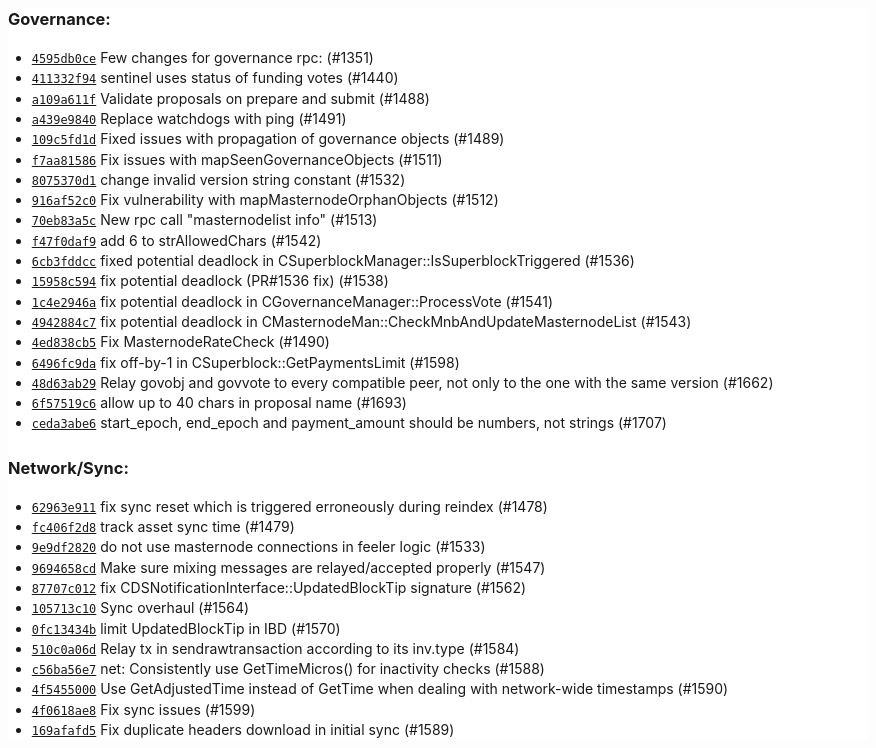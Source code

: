 
### Governance:
- [`4595db0ce`](https://github.com/demospay/demos/commit/4595db0ce) Few changes for governance rpc: (#1351)
- [`411332f94`](https://github.com/demospay/demos/commit/411332f94) sentinel uses status of funding votes (#1440)
- [`a109a611f`](https://github.com/demospay/demos/commit/a109a611f) Validate proposals on prepare and submit (#1488)
- [`a439e9840`](https://github.com/demospay/demos/commit/a439e9840) Replace watchdogs with ping (#1491)
- [`109c5fd1d`](https://github.com/demospay/demos/commit/109c5fd1d) Fixed issues with propagation of governance objects (#1489)
- [`f7aa81586`](https://github.com/demospay/demos/commit/f7aa81586) Fix issues with mapSeenGovernanceObjects (#1511)
- [`8075370d1`](https://github.com/demospay/demos/commit/8075370d1) change invalid version string constant (#1532)
- [`916af52c0`](https://github.com/demospay/demos/commit/916af52c0) Fix vulnerability with mapMasternodeOrphanObjects (#1512)
- [`70eb83a5c`](https://github.com/demospay/demos/commit/70eb83a5c) New rpc call "masternodelist info" (#1513)
- [`f47f0daf9`](https://github.com/demospay/demos/commit/f47f0daf9) add 6 to strAllowedChars (#1542)
- [`6cb3fddcc`](https://github.com/demospay/demos/commit/6cb3fddcc) fixed potential deadlock in CSuperblockManager::IsSuperblockTriggered (#1536)
- [`15958c594`](https://github.com/demospay/demos/commit/15958c594) fix potential deadlock (PR#1536 fix) (#1538)
- [`1c4e2946a`](https://github.com/demospay/demos/commit/1c4e2946a) fix potential deadlock in CGovernanceManager::ProcessVote (#1541)
- [`4942884c7`](https://github.com/demospay/demos/commit/4942884c7) fix potential deadlock in CMasternodeMan::CheckMnbAndUpdateMasternodeList (#1543)
- [`4ed838cb5`](https://github.com/demospay/demos/commit/4ed838cb5) Fix MasternodeRateCheck (#1490)
- [`6496fc9da`](https://github.com/demospay/demos/commit/6496fc9da) fix off-by-1 in CSuperblock::GetPaymentsLimit (#1598)
- [`48d63ab29`](https://github.com/demospay/demos/commit/48d63ab29) Relay govobj and govvote to every compatible peer, not only to the one with the same version (#1662)
- [`6f57519c6`](https://github.com/demospay/demos/commit/6f57519c6) allow up to 40 chars in proposal name (#1693)
- [`ceda3abe6`](https://github.com/demospay/demos/commit/ceda3abe6) start_epoch, end_epoch and payment_amount should be numbers, not strings (#1707)

### Network/Sync:
- [`62963e911`](https://github.com/demospay/demos/commit/62963e911) fix sync reset which is triggered erroneously during reindex (#1478)
- [`fc406f2d8`](https://github.com/demospay/demos/commit/fc406f2d8) track asset sync time (#1479)
- [`9e9df2820`](https://github.com/demospay/demos/commit/9e9df2820) do not use masternode connections in feeler logic (#1533)
- [`9694658cd`](https://github.com/demospay/demos/commit/9694658cd) Make sure mixing messages are relayed/accepted properly (#1547)
- [`87707c012`](https://github.com/demospay/demos/commit/87707c012) fix CDSNotificationInterface::UpdatedBlockTip signature (#1562)
- [`105713c10`](https://github.com/demospay/demos/commit/105713c10) Sync overhaul (#1564)
- [`0fc13434b`](https://github.com/demospay/demos/commit/0fc13434b) limit UpdatedBlockTip in IBD (#1570)
- [`510c0a06d`](https://github.com/demospay/demos/commit/510c0a06d) Relay tx in sendrawtransaction according to its inv.type (#1584)
- [`c56ba56e7`](https://github.com/demospay/demos/commit/c56ba56e7) net: Consistently use GetTimeMicros() for inactivity checks (#1588)
- [`4f5455000`](https://github.com/demospay/demos/commit/4f5455000) Use GetAdjustedTime instead of GetTime when dealing with network-wide timestamps (#1590)
- [`4f0618ae8`](https://github.com/demospay/demos/commit/4f0618ae8) Fix sync issues (#1599)
- [`169afafd5`](https://github.com/demospay/demos/commit/169afafd5) Fix duplicate headers download in initial sync (#1589)